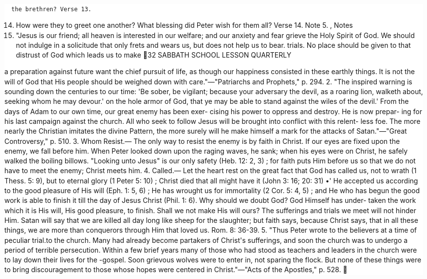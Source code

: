       the brethren? Verse 13.
14. How were they to greet one another? What blessing
      did Peter wish for them all? Verse 14. Note 5. ,
                             Notes
   1. "Jesus is our friend; all heaven is interested in our
welfare; and our anxiety and fear grieve the Holy Spirit
of God. We should not indulge in a solicitude that only frets
and wears us, but does not help us to bear. trials. No place
should be given to that distrust of God which leads us to make
32          SABBATH SCHOOL LESSON QUARTERLY

a preparation against future want the chief pursuit of life, as
though our happiness consisted in these earthly things. It is
not the will of God that His people should be weighed down
with care."—"Patriarchs and Prophets," p. 294.
    2. "The inspired warning is sounding down the centuries
to our time: 'Be sober, be vigilant; because your adversary
the devil, as a roaring lion, walketh about, seeking whom he
may devour.'         on the hole armor of God, that ye may be
able to stand against the wiles of the devil.' From the days
of Adam to our own time, our great enemy has been exer-
cising his power to oppress and destroy. He is now prepar-
ing for his last campaign against the church. All who seek
to follow Jesus will be brought into conflict with this relent-
less foe. The more nearly the Christian imitates the divine
Pattern, the more surely will he make himself a mark for the
attacks of Satan."—"Great Controversy," p. 510.
    3. Whom Resist.— The only way to resist the enemy is
by faith in Christ. If our eyes are fixed upon the enemy, we
fall before him. When Peter looked down upon the raging
waves, he sank; when his eyes were on Christ, he safely
walked the boiling billows. "Looking unto Jesus" is our only
safety (Heb. 12: 2, 3) ; for faith puts Him before us so that
we do not have to meet the enemy; Christ meets him.
    4. Called.— Let the heart rest on the great fact that God
has called us, not to wrath (1 Thess. 5: 9), but to eternal
glory (1 Peter 5: 10) ; Christ died that all might have it
 (John 3: 16; 20: 31) •' He accepted us according to the good
pleasure of His will (Eph. 1: 5, 6) ; He has wrought us for
immortality (2 Cor. 5: 4, 5) ; and He who has begun the good
work is able to finish it till the day of Jesus Christ (Phil.
1: 6). Why should we doubt God? God Himself has under-
taken the work which it is His will, His good pleasure, to
finish. Shall we not make His will ours? The sufferings and
trials we meet will not hinder Him. Satan will say that we
are killed all day long like sheep for the slaughter; but faith
says, because Christ says, that in all these things, we are
more than conquerors through Him that loved us. Rom.
8: 36-39.
    5. "Thus Peter wrote to the believers at a time of peculiar
trial.to the church. Many had already become partakers of
Christ's sufferings, and soon the church was to undergo a
period of terrible persecution. Within a few brief years many
of those who had stood as teachers and leaders in the church
were to lay down their lives for the -gospel. Soon grievous
wolves were to enter in, not sparing the flock. But none of
these things were to bring discouragement to those whose
hopes were centered in Christ."—"Acts of the Apostles,"
p. 528.
